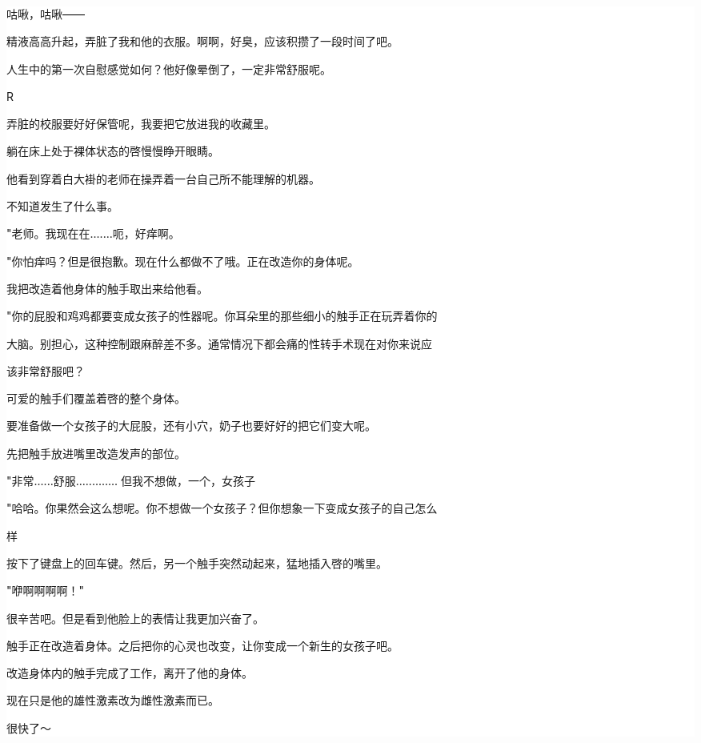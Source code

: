 咕啾，咕啾——

精液高高升起，弄脏了我和他的衣服。啊啊，好臭，应该积攒了一段时间了吧。

人生中的第一次自慰感觉如何？他好像晕倒了，一定非常舒服呢。

R

弄脏的校服要好好保管呢，我要把它放进我的收藏里。







躺在床上处于裸体状态的啓慢慢睁开眼睛。

他看到穿着白大褂的老师在操弄着一台自己所不能理解的机器。

不知道发生了什么事。



"老师。我现在在.......呃，好痒啊。

"你怕痒吗？但是很抱歉。现在什么都做不了哦。正在改造你的身体呢。

我把改造着他身体的触手取出来给他看。

"你的屁股和鸡鸡都要变成女孩子的性器呢。你耳朵里的那些细小的触手正在玩弄着你的

大脑。别担心，这种控制跟麻醉差不多。通常情况下都会痛的性转手术现在对你来说应

该非常舒服吧？

可爱的触手们覆盖着啓的整个身体。

要准备做一个女孩子的大屁股，还有小穴，奶子也要好好的把它们变大呢。

先把触手放进嘴里改造发声的部位。

"非常......舒服............. 但我不想做，一个，女孩子

"哈哈。你果然会这么想呢。你不想做一个女孩子？但你想象一下变成女孩子的自己怎么

样



按下了键盘上的回车键。然后，另一个触手突然动起来，猛地插入啓的嘴里。



"咿啊啊啊啊！"



很辛苦吧。但是看到他脸上的表情让我更加兴奋了。

触手正在改造着身体。之后把你的心灵也改变，让你变成一个新生的女孩子吧。

改造身体内的触手完成了工作，离开了他的身体。

现在只是他的雄性激素改为雌性激素而已。

很快了～


